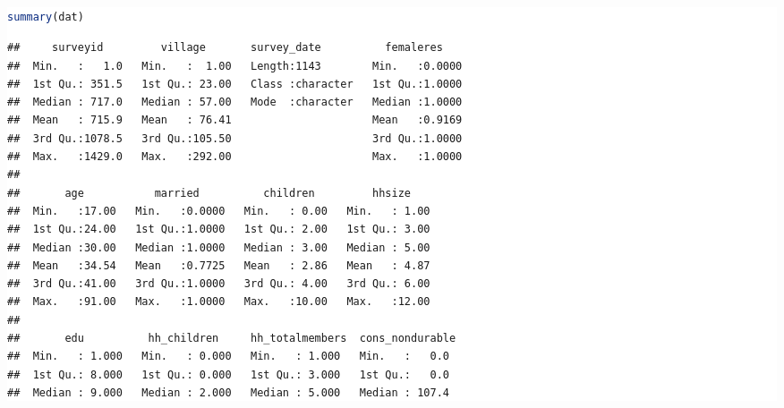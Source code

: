``` r
summary(dat)
```

    ##     surveyid         village       survey_date          femaleres     
    ##  Min.   :   1.0   Min.   :  1.00   Length:1143        Min.   :0.0000  
    ##  1st Qu.: 351.5   1st Qu.: 23.00   Class :character   1st Qu.:1.0000  
    ##  Median : 717.0   Median : 57.00   Mode  :character   Median :1.0000  
    ##  Mean   : 715.9   Mean   : 76.41                      Mean   :0.9169  
    ##  3rd Qu.:1078.5   3rd Qu.:105.50                      3rd Qu.:1.0000  
    ##  Max.   :1429.0   Max.   :292.00                      Max.   :1.0000  
    ##                                                                       
    ##       age           married          children         hhsize     
    ##  Min.   :17.00   Min.   :0.0000   Min.   : 0.00   Min.   : 1.00  
    ##  1st Qu.:24.00   1st Qu.:1.0000   1st Qu.: 2.00   1st Qu.: 3.00  
    ##  Median :30.00   Median :1.0000   Median : 3.00   Median : 5.00  
    ##  Mean   :34.54   Mean   :0.7725   Mean   : 2.86   Mean   : 4.87  
    ##  3rd Qu.:41.00   3rd Qu.:1.0000   3rd Qu.: 4.00   3rd Qu.: 6.00  
    ##  Max.   :91.00   Max.   :1.0000   Max.   :10.00   Max.   :12.00  
    ##                                                                  
    ##       edu          hh_children     hh_totalmembers  cons_nondurable 
    ##  Min.   : 1.000   Min.   : 0.000   Min.   : 1.000   Min.   :   0.0  
    ##  1st Qu.: 8.000   1st Qu.: 0.000   1st Qu.: 3.000   1st Qu.:   0.0  
    ##  Median : 9.000   Median : 2.000   Median : 5.000   Median : 107.4  